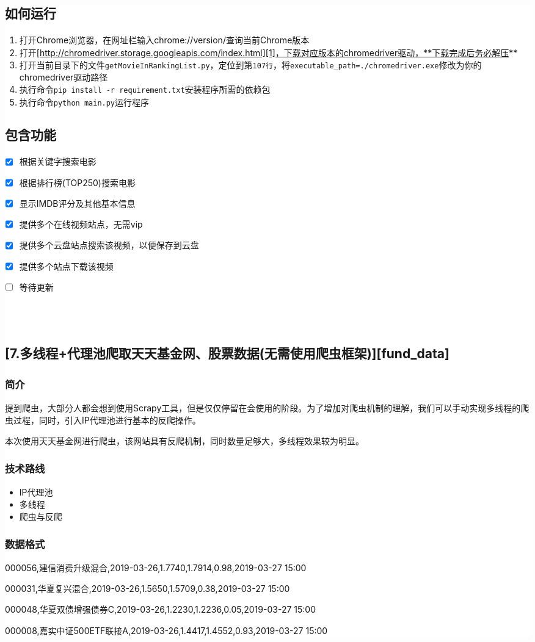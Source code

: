 
## 如何运行

1. 打开Chrome浏览器，在网址栏输入chrome://version/查询当前Chrome版本
2. 打开[http://chromedriver.storage.googleapis.com/index.html][1]，下载对应版本的chromedriver驱动，**下载完成后务必解压**
3. 打开当前目录下的文件`getMovieInRankingList.py`，定位到第`107行`，将`executable_path=./chromedriver.exe`修改为你的chromedriver驱动路径
4. 执行命令`pip install -r requirement.txt`安装程序所需的依赖包
5. 执行命令`python main.py`运行程序


## 包含功能

- [x] 根据关键字搜索电影
- [x] 根据排行榜(TOP250)搜索电影
- [x] 显示IMDB评分及其他基本信息
- [x] 提供多个在线视频站点，无需vip
- [x] 提供多个云盘站点搜索该视频，以便保存到云盘
- [x] 提供多个站点下载该视频
- [ ] 等待更新













<br />
<br />

## [7.多线程+代理池爬取天天基金网、股票数据(无需使用爬虫框架)][fund_data]

### 简介
提到爬虫，大部分人都会想到使用Scrapy工具，但是仅仅停留在会使用的阶段。为了增加对爬虫机制的理解，我们可以手动实现多线程的爬虫过程，同时，引入IP代理池进行基本的反爬操作。

本次使用天天基金网进行爬虫，该网站具有反爬机制，同时数量足够大，多线程效果较为明显。

### 技术路线

- IP代理池
- 多线程
- 爬虫与反爬

### 数据格式
000056,建信消费升级混合,2019-03-26,1.7740,1.7914,0.98,2019-03-27 15:00

000031,华夏复兴混合,2019-03-26,1.5650,1.5709,0.38,2019-03-27 15:00

000048,华夏双债增强债券C,2019-03-26,1.2230,1.2236,0.05,2019-03-27 15:00

000008,嘉实中证500ETF联接A,2019-03-26,1.4417,1.4552,0.93,2019-03-27 15:00
